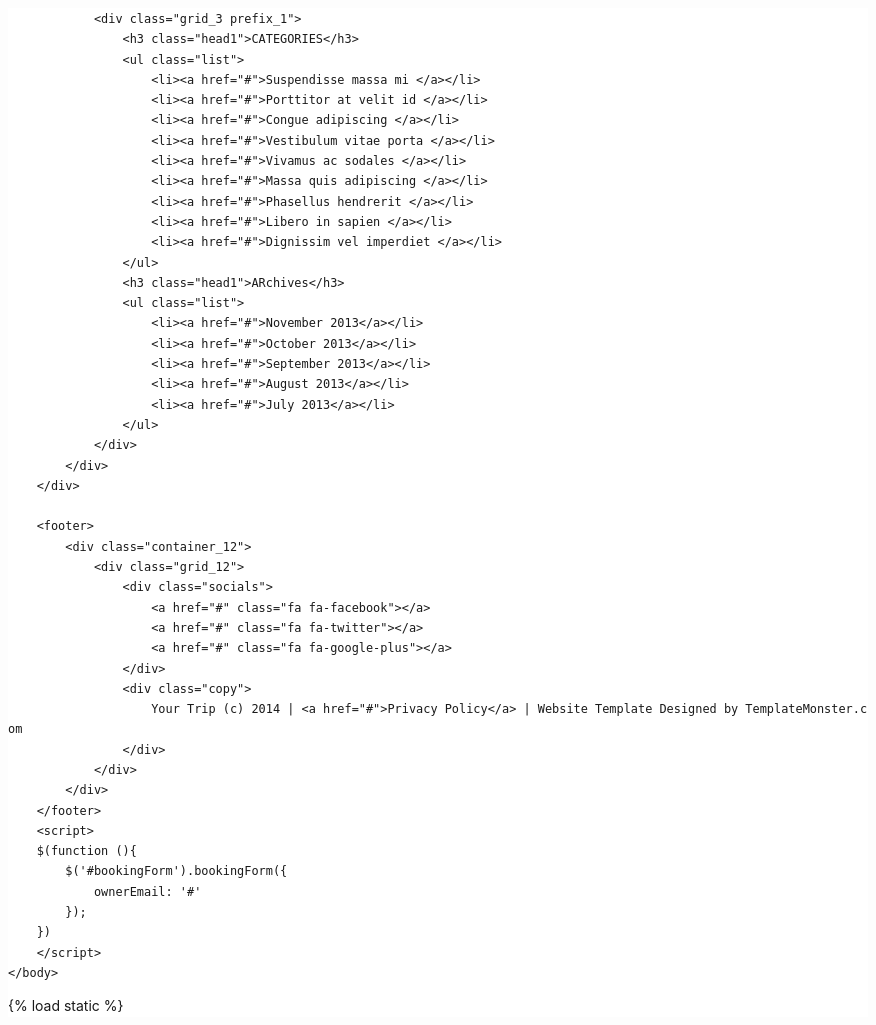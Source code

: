 				<div class="grid_3 prefix_1">
					<h3 class="head1">CATEGORIES</h3>
					<ul class="list">
						<li><a href="#">Suspendisse massa mi </a></li>
						<li><a href="#">Porttitor at velit id </a></li>
						<li><a href="#">Congue adipiscing </a></li>
						<li><a href="#">Vestibulum vitae porta </a></li>
						<li><a href="#">Vivamus ac sodales </a></li>
						<li><a href="#">Massa quis adipiscing </a></li>
						<li><a href="#">Phasellus hendrerit </a></li>
						<li><a href="#">Libero in sapien </a></li>
						<li><a href="#">Dignissim vel imperdiet </a></li>
					</ul>
					<h3 class="head1">ARchives</h3>
					<ul class="list">
						<li><a href="#">November 2013</a></li>
						<li><a href="#">October 2013</a></li>
						<li><a href="#">September 2013</a></li>
						<li><a href="#">August 2013</a></li>
						<li><a href="#">July 2013</a></li>
					</ul>
				</div>
			</div>
		</div>

		<footer>
			<div class="container_12">
				<div class="grid_12">
					<div class="socials">
						<a href="#" class="fa fa-facebook"></a>
						<a href="#" class="fa fa-twitter"></a>
						<a href="#" class="fa fa-google-plus"></a>
					</div>
					<div class="copy">
						Your Trip (c) 2014 | <a href="#">Privacy Policy</a> | Website Template Designed by TemplateMonster.com
					</div>
				</div>
			</div>
		</footer>
		<script>
		$(function (){
			$('#bookingForm').bookingForm({
				ownerEmail: '#'
			});
		})
		</script>
	</body>
</html>
{% load static %}
<!DOCTYPE html>
<html lang="en">
	<head>
		<title>Contacts</title>
		<meta charset="utf-8">
		<meta name="format-detection" content="telephone=no" />
		<link rel="icon" href="{% static 'images/favicon.ico' %}">
		<link rel="shortcut icon" href="{% static 'images/favicon.ico' %}" />
		<link rel="stylesheet" href="{% static 'css/form.css' %}">
		<link rel="stylesheet" href="{% static 'css/style.css' %}">
		<script src="{% static 'js/jquery.js' %}"></script>
		<script src="{% static 'js/jquery-migrate-1.2.1.js' %}"></script>
		<script src="{% static 'js/script.js' %}"></script>
		<script src="{% static 'js/TMForm.js' %}"></script>
